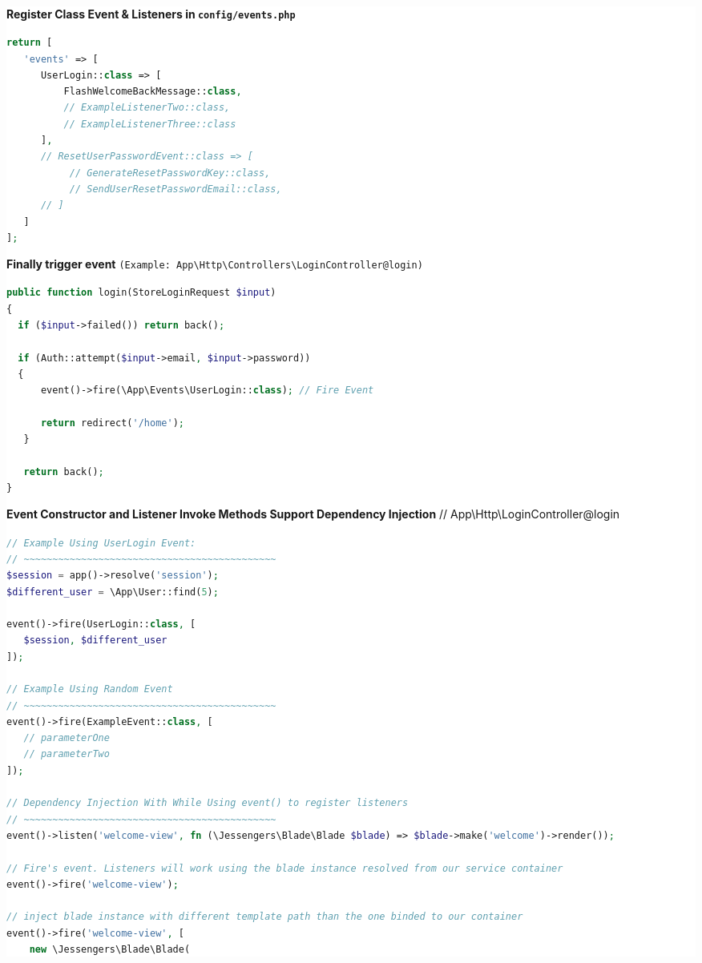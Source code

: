 **Register Class Event & Listeners in `config/events.php`**

```php 
return [
   'events' => [
      UserLogin::class => [
          FlashWelcomeBackMessage::class,
          // ExampleListenerTwo::class,
          // ExampleListenerThree::class
      ],
      // ResetUserPasswordEvent::class => [
           // GenerateResetPasswordKey::class,
           // SendUserResetPasswordEmail::class,
      // ]
   ]
];
```

**Finally trigger event**
`(Example: App\Http\Controllers\LoginController@login)`
```php
public function login(StoreLoginRequest $input)
{
  if ($input->failed()) return back(); 

  if (Auth::attempt($input->email, $input->password)) 
  {
      event()->fire(\App\Events\UserLogin::class); // Fire Event

      return redirect('/home');
   }

   return back();
}
```

**Event Constructor and Listener Invoke Methods Support Dependency Injection**
// App\Http\LoginController@login
```php
// Example Using UserLogin Event:
// ~~~~~~~~~~~~~~~~~~~~~~~~~~~~~~~~~~~~~~~~~~~~
$session = app()->resolve('session');
$different_user = \App\User::find(5); 

event()->fire(UserLogin::class, [
   $session, $different_user
]);

// Example Using Random Event
// ~~~~~~~~~~~~~~~~~~~~~~~~~~~~~~~~~~~~~~~~~~~~
event()->fire(ExampleEvent::class, [
   // parameterOne
   // parameterTwo
]);

// Dependency Injection With While Using event() to register listeners
// ~~~~~~~~~~~~~~~~~~~~~~~~~~~~~~~~~~~~~~~~~~~~
event()->listen('welcome-view', fn (\Jessengers\Blade\Blade $blade) => $blade->make('welcome')->render());

// Fire's event. Listeners will work using the blade instance resolved from our service container
event()->fire('welcome-view');

// inject blade instance with different template path than the one binded to our container
event()->fire('welcome-view', [
    new \Jessengers\Blade\Blade(
```